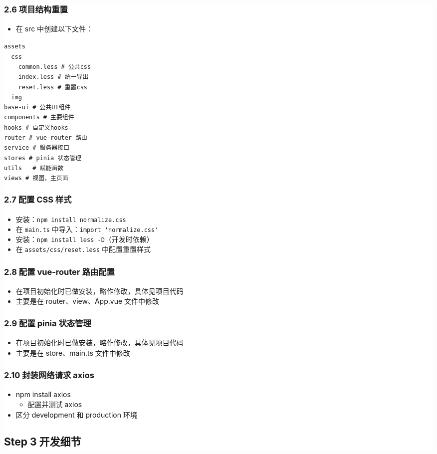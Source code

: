 
### 2.6 项目结构重置

- 在 src 中创建以下文件：

```shell
assets
  css
    common.less # 公共css
    index.less # 统一导出
    reset.less # 重置css
  img
base-ui # 公共UI组件
components # 主要组件
hooks # 自定义hooks
router # vue-router 路由
service # 服务器接口
stores # pinia 状态管理
utils	# 赋能函数
views # 视图，主页面
```



### 2.7 配置 CSS 样式

- 安装：`npm install normalize.css`
- 在 `main.ts` 中导入：`import 'normalize.css'`
- 安装：`npm install less -D`（开发时依赖）
- 在 `assets/css/reset.less` 中配置重置样式



### 2.8  配置 vue-router 路由配置

- 在项目初始化时已做安装，略作修改，具体见项目代码
- 主要是在 router、view、App.vue 文件中修改



### 2.9 配置 pinia 状态管理

- 在项目初始化时已做安装，略作修改，具体见项目代码
- 主要是在 store、main.ts 文件中修改



### 2.10 封装网络请求 axios

- npm install axios
  - 配置并测试 axios
- 区分 development 和 production 环境



## Step 3 开发细节
